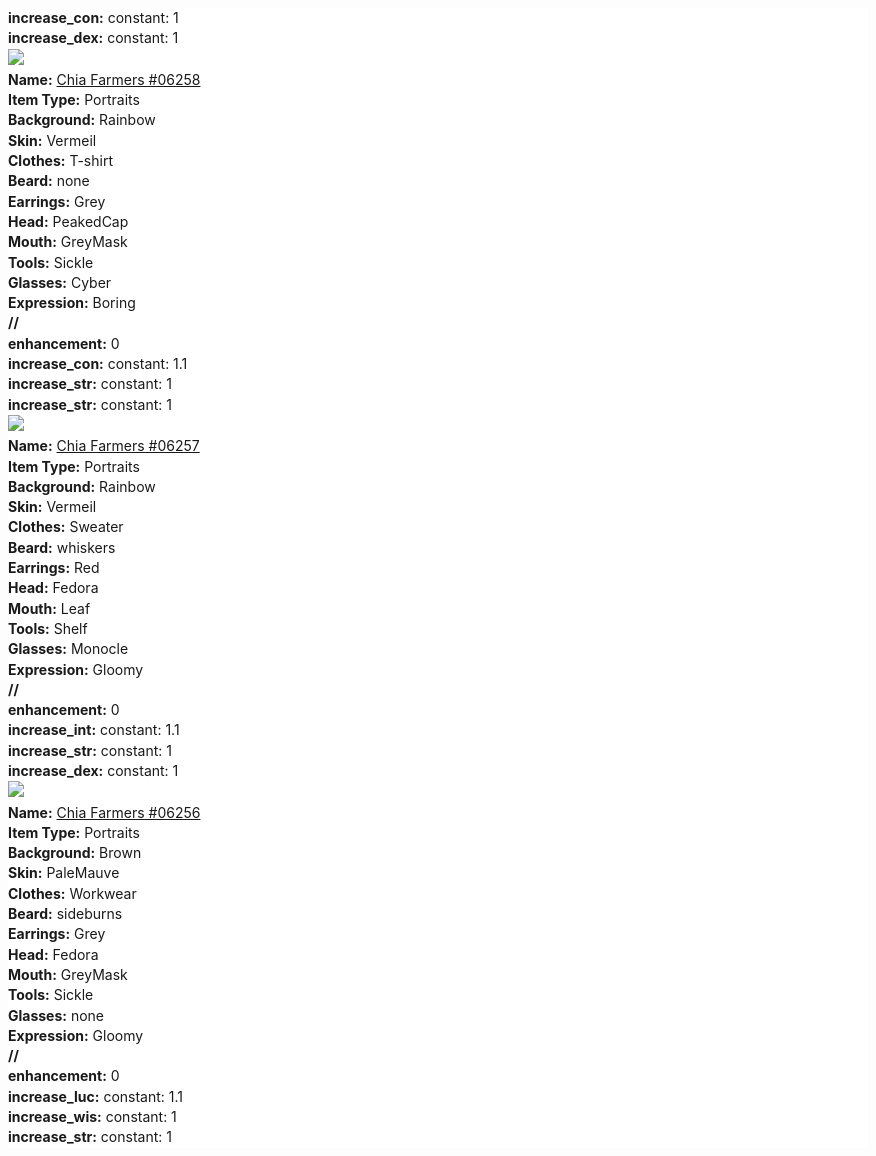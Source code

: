 <div><strong>increase_con:</strong> constant: 1</div>
<div><strong>increase_dex:</strong> constant: 1</div>
</div>
<div class="item_thumbnail">
<a href="https://mintgarden.io/nfts/nft12h275nmq6ndc2pwtmhg8cjs4mnzux6nplrhe053d47529w3hv5ysxg2477"><img loading="lazy" src="https://assets.mainnet.mintgarden.io/thumbnails/820f3f73236361da84411faab6f9653da1c6f123519049d82745bd850bb0e2a0.webp"></a>
<div><strong>Name:</strong> <a href="https://mintgarden.io/nfts/nft12h275nmq6ndc2pwtmhg8cjs4mnzux6nplrhe053d47529w3hv5ysxg2477">Chia Farmers #06258</a></div>
<div><strong>Item Type:</strong> Portraits</div>
<div><strong>Background:</strong> Rainbow</div>
<div><strong>Skin:</strong> Vermeil</div>
<div><strong>Clothes:</strong> T-shirt</div>
<div><strong>Beard:</strong> none</div>
<div><strong>Earrings:</strong> Grey</div>
<div><strong>Head:</strong> PeakedCap</div>
<div><strong>Mouth:</strong> GreyMask</div>
<div><strong>Tools:</strong> Sickle</div>
<div><strong>Glasses:</strong> Cyber</div>
<div><strong>Expression:</strong> Boring</div>
<div><strong>//</strong></div><div><strong>enhancement:</strong> 0</div>
<div><strong>increase_con:</strong> constant: 1.1</div>
<div><strong>increase_str:</strong> constant: 1</div>
<div><strong>increase_str:</strong> constant: 1</div>
</div>
<div class="item_thumbnail">
<a href="https://mintgarden.io/nfts/nft13cmannkcj6p462whzczgdm8wfuslp8ge3c46e5ftyl7zn24k9utsf7umu9"><img loading="lazy" src="https://assets.mainnet.mintgarden.io/thumbnails/7e781c311dc2eb84501c6ab922ec64edfa1026152a3bf0895ea8e350cdb6c4d9.webp"></a>
<div><strong>Name:</strong> <a href="https://mintgarden.io/nfts/nft13cmannkcj6p462whzczgdm8wfuslp8ge3c46e5ftyl7zn24k9utsf7umu9">Chia Farmers #06257</a></div>
<div><strong>Item Type:</strong> Portraits</div>
<div><strong>Background:</strong> Rainbow</div>
<div><strong>Skin:</strong> Vermeil</div>
<div><strong>Clothes:</strong> Sweater</div>
<div><strong>Beard:</strong> whiskers</div>
<div><strong>Earrings:</strong> Red</div>
<div><strong>Head:</strong> Fedora</div>
<div><strong>Mouth:</strong> Leaf</div>
<div><strong>Tools:</strong> Shelf</div>
<div><strong>Glasses:</strong> Monocle</div>
<div><strong>Expression:</strong> Gloomy</div>
<div><strong>//</strong></div><div><strong>enhancement:</strong> 0</div>
<div><strong>increase_int:</strong> constant: 1.1</div>
<div><strong>increase_str:</strong> constant: 1</div>
<div><strong>increase_dex:</strong> constant: 1</div>
</div>
<div class="item_thumbnail">
<a href="https://mintgarden.io/nfts/nft179l43ad9rem6ppj4p2ymvhlve26y4j7n0acm5vl376wkfzzh3djsfqepzr"><img loading="lazy" src="https://assets.mainnet.mintgarden.io/thumbnails/132a884f3e5793dbbc4b393f1903fae95ab278f9c91e2e6722e63c370caf9794.webp"></a>
<div><strong>Name:</strong> <a href="https://mintgarden.io/nfts/nft179l43ad9rem6ppj4p2ymvhlve26y4j7n0acm5vl376wkfzzh3djsfqepzr">Chia Farmers #06256</a></div>
<div><strong>Item Type:</strong> Portraits</div>
<div><strong>Background:</strong> Brown</div>
<div><strong>Skin:</strong> PaleMauve</div>
<div><strong>Clothes:</strong> Workwear</div>
<div><strong>Beard:</strong> sideburns</div>
<div><strong>Earrings:</strong> Grey</div>
<div><strong>Head:</strong> Fedora</div>
<div><strong>Mouth:</strong> GreyMask</div>
<div><strong>Tools:</strong> Sickle</div>
<div><strong>Glasses:</strong> none</div>
<div><strong>Expression:</strong> Gloomy</div>
<div><strong>//</strong></div><div><strong>enhancement:</strong> 0</div>
<div><strong>increase_luc:</strong> constant: 1.1</div>
<div><strong>increase_wis:</strong> constant: 1</div>
<div><strong>increase_str:</strong> constant: 1</div>